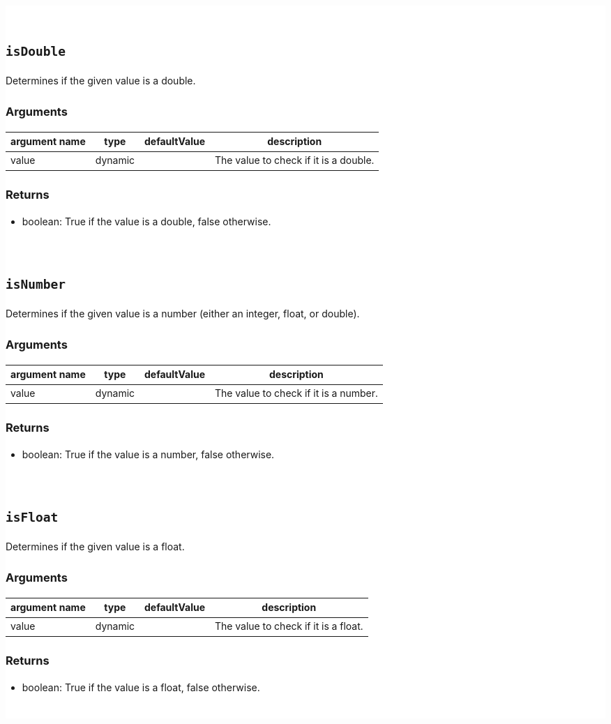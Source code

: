 <br />


`isDouble`
----------

Determines if the given value is a double.

### Arguments

| argument name | type    | defaultValue | description                           |
|---------------|---------|--------------|---------------------------------------|
| value         | dynamic |              | The value to check if it is a double. |

### Returns

*   boolean: True if the value is a double, false otherwise.

<br />


`isNumber`
----------

Determines if the given value is a number (either an integer, float, or double).

### Arguments

| argument name | type    | defaultValue | description                           |
|---------------|---------|--------------|---------------------------------------|
| value         | dynamic |              | The value to check if it is a number. |

### Returns

*   boolean: True if the value is a number, false otherwise.

<br />


`isFloat`
---------

Determines if the given value is a float.

### Arguments

| argument name | type    | defaultValue | description                          |
|---------------|---------|--------------|--------------------------------------|
| value         | dynamic |              | The value to check if it is a float. |

### Returns
*   boolean: True if the value is a float, false otherwise.

<br />
